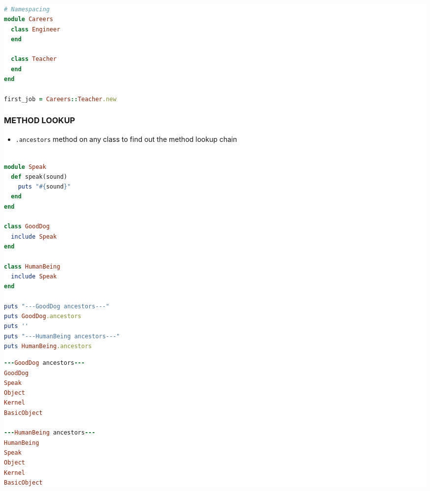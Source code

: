 ```ruby
# Namespacing
module Careers
  class Engineer
  end

  class Teacher
  end
end

first_job = Careers::Teacher.new
```

### METHOD LOOKUP

 - `.ancestors` method on any class to find out the method lookup chain

```ruby

module Speak
  def speak(sound)
    puts "#{sound}"
  end
end

class GoodDog
  include Speak
end

class HumanBeing
  include Speak
end

puts "---GoodDog ancestors---"
puts GoodDog.ancestors
puts ''
puts "---HumanBeing ancestors---"
puts HumanBeing.ancestors
```

```ruby
---GoodDog ancestors---
GoodDog
Speak
Object
Kernel
BasicObject

---HumanBeing ancestors---
HumanBeing
Speak
Object
Kernel
BasicObject
```

